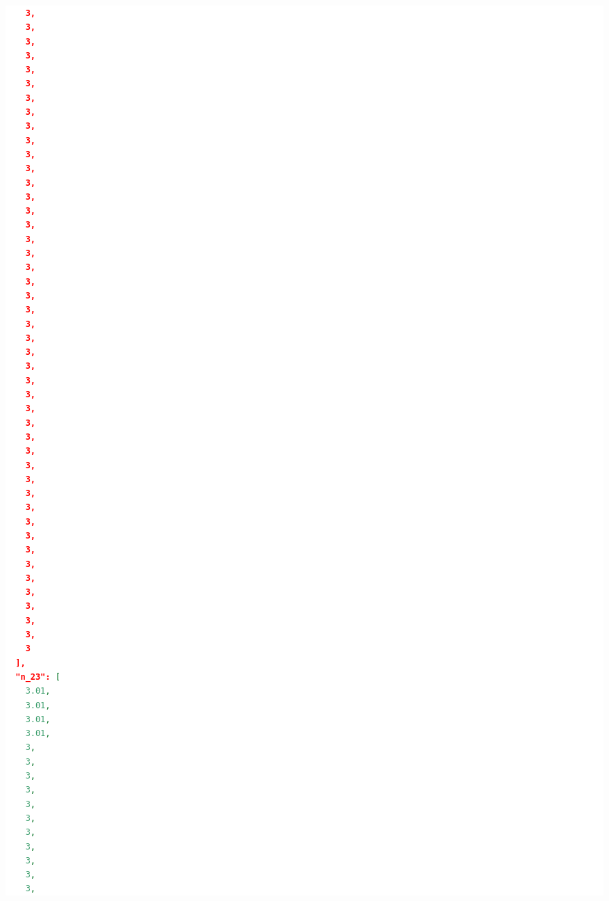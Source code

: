 ```json
    3,
    3,
    3,
    3,
    3,
    3,
    3,
    3,
    3,
    3,
    3,
    3,
    3,
    3,
    3,
    3,
    3,
    3,
    3,
    3,
    3,
    3,
    3,
    3,
    3,
    3,
    3,
    3,
    3,
    3,
    3,
    3,
    3,
    3,
    3,
    3,
    3,
    3,
    3,
    3,
    3,
    3,
    3,
    3,
    3,
    3
  ],
  "n_23": [
    3.01,
    3.01,
    3.01,
    3.01,
    3,
    3,
    3,
    3,
    3,
    3,
    3,
    3,
    3,
    3,
    3,
```